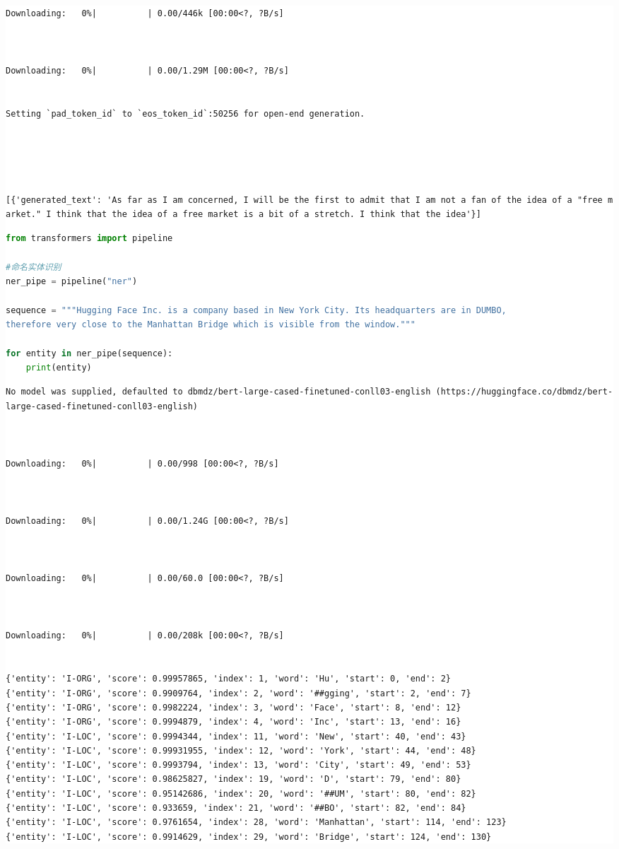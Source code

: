 

    Downloading:   0%|          | 0.00/446k [00:00<?, ?B/s]



    Downloading:   0%|          | 0.00/1.29M [00:00<?, ?B/s]


    Setting `pad_token_id` to `eos_token_id`:50256 for open-end generation.





    [{'generated_text': 'As far as I am concerned, I will be the first to admit that I am not a fan of the idea of a "free market." I think that the idea of a free market is a bit of a stretch. I think that the idea'}]




```python
from transformers import pipeline

#命名实体识别
ner_pipe = pipeline("ner")

sequence = """Hugging Face Inc. is a company based in New York City. Its headquarters are in DUMBO,
therefore very close to the Manhattan Bridge which is visible from the window."""

for entity in ner_pipe(sequence):
    print(entity)
```

    No model was supplied, defaulted to dbmdz/bert-large-cased-finetuned-conll03-english (https://huggingface.co/dbmdz/bert-large-cased-finetuned-conll03-english)



    Downloading:   0%|          | 0.00/998 [00:00<?, ?B/s]



    Downloading:   0%|          | 0.00/1.24G [00:00<?, ?B/s]



    Downloading:   0%|          | 0.00/60.0 [00:00<?, ?B/s]



    Downloading:   0%|          | 0.00/208k [00:00<?, ?B/s]


    {'entity': 'I-ORG', 'score': 0.99957865, 'index': 1, 'word': 'Hu', 'start': 0, 'end': 2}
    {'entity': 'I-ORG', 'score': 0.9909764, 'index': 2, 'word': '##gging', 'start': 2, 'end': 7}
    {'entity': 'I-ORG', 'score': 0.9982224, 'index': 3, 'word': 'Face', 'start': 8, 'end': 12}
    {'entity': 'I-ORG', 'score': 0.9994879, 'index': 4, 'word': 'Inc', 'start': 13, 'end': 16}
    {'entity': 'I-LOC', 'score': 0.9994344, 'index': 11, 'word': 'New', 'start': 40, 'end': 43}
    {'entity': 'I-LOC', 'score': 0.99931955, 'index': 12, 'word': 'York', 'start': 44, 'end': 48}
    {'entity': 'I-LOC', 'score': 0.9993794, 'index': 13, 'word': 'City', 'start': 49, 'end': 53}
    {'entity': 'I-LOC', 'score': 0.98625827, 'index': 19, 'word': 'D', 'start': 79, 'end': 80}
    {'entity': 'I-LOC', 'score': 0.95142686, 'index': 20, 'word': '##UM', 'start': 80, 'end': 82}
    {'entity': 'I-LOC', 'score': 0.933659, 'index': 21, 'word': '##BO', 'start': 82, 'end': 84}
    {'entity': 'I-LOC', 'score': 0.9761654, 'index': 28, 'word': 'Manhattan', 'start': 114, 'end': 123}
    {'entity': 'I-LOC', 'score': 0.9914629, 'index': 29, 'word': 'Bridge', 'start': 124, 'end': 130}
